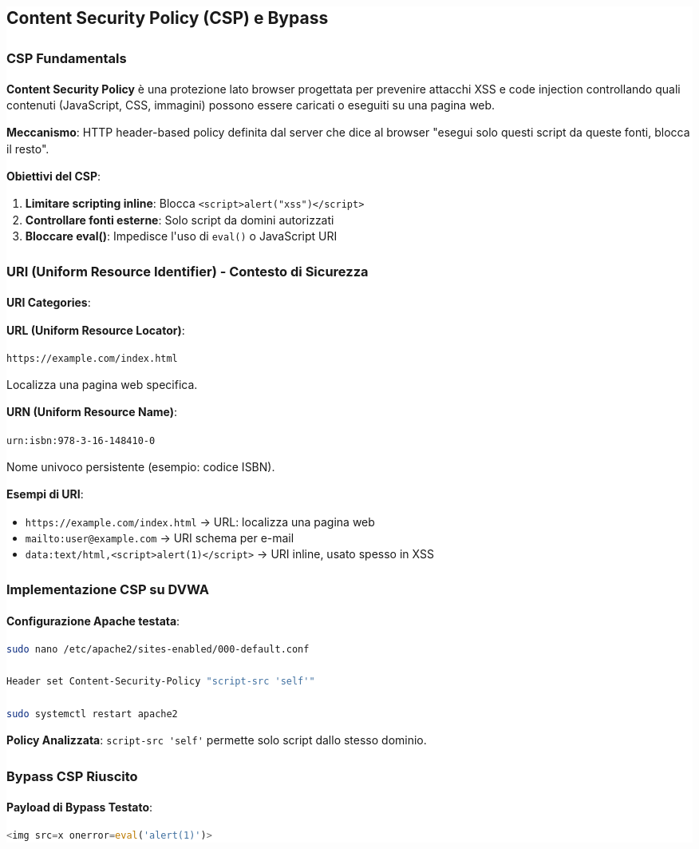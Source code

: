 
## Content Security Policy (CSP) e Bypass

### CSP Fundamentals

**Content Security Policy** è una protezione lato browser progettata per prevenire attacchi XSS e code injection controllando quali contenuti (JavaScript, CSS, immagini) possono essere caricati o eseguiti su una pagina web.

**Meccanismo**: HTTP header-based policy definita dal server che dice al browser "esegui solo questi script da queste fonti, blocca il resto".

**Obiettivi del CSP**:
1. **Limitare scripting inline**: Blocca `<script>alert("xss")</script>`
2. **Controllare fonti esterne**: Solo script da domini autorizzati  
3. **Bloccare eval()**: Impedisce l'uso di `eval()` o JavaScript URI

### URI (Uniform Resource Identifier) - Contesto di Sicurezza

**URI Categories**:

**URL (Uniform Resource Locator)**:
```
https://example.com/index.html
```
Localizza una pagina web specifica.

**URN (Uniform Resource Name)**:
```
urn:isbn:978-3-16-148410-0
```
Nome univoco persistente (esempio: codice ISBN).

**Esempi di URI**:
- `https://example.com/index.html` → URL: localizza una pagina web
- `mailto:user@example.com` → URI schema per e-mail  
- `data:text/html,<script>alert(1)</script>` → URI inline, usato spesso in XSS

### Implementazione CSP su DVWA

**Configurazione Apache testata**:
```bash
sudo nano /etc/apache2/sites-enabled/000-default.conf

Header set Content-Security-Policy "script-src 'self'"

sudo systemctl restart apache2
```

**Policy Analizzata**: `script-src 'self'` permette solo script dallo stesso dominio.

### Bypass CSP Riuscito

**Payload di Bypass Testato**:
```javascript
<img src=x onerror=eval('alert(1)')>
```

